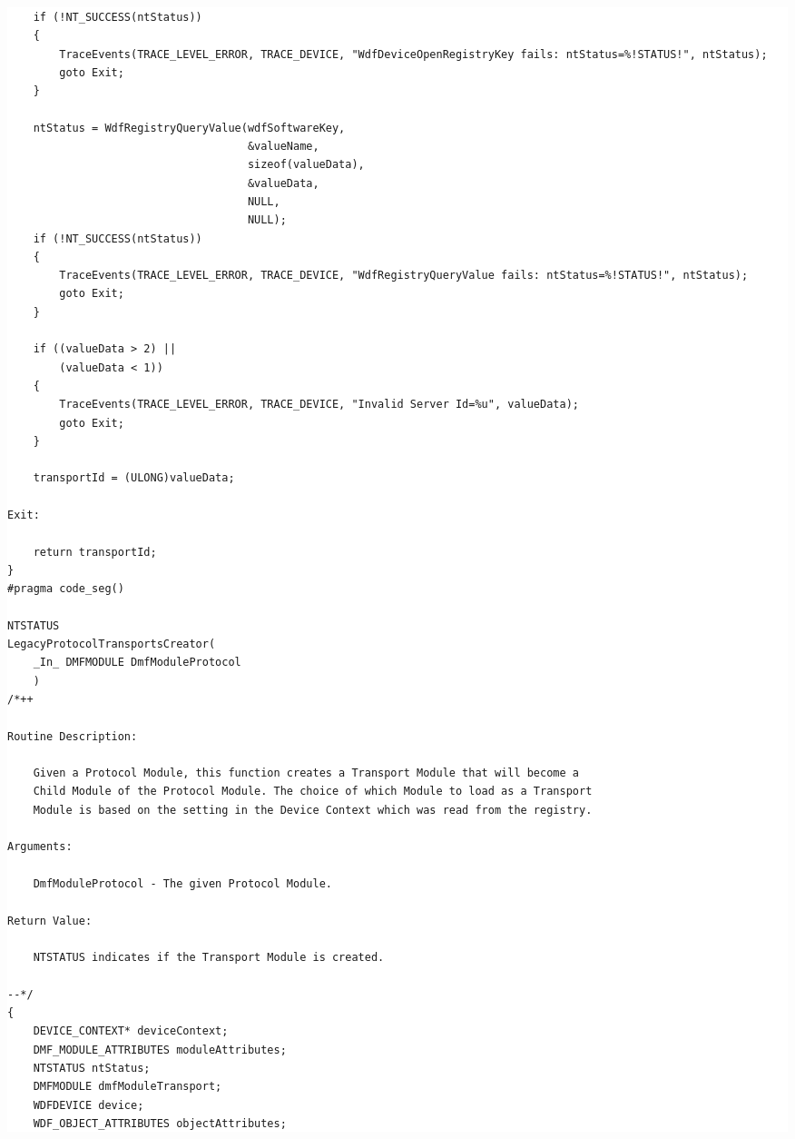 ````
    if (!NT_SUCCESS(ntStatus))
    {
        TraceEvents(TRACE_LEVEL_ERROR, TRACE_DEVICE, "WdfDeviceOpenRegistryKey fails: ntStatus=%!STATUS!", ntStatus);
        goto Exit;
    }

    ntStatus = WdfRegistryQueryValue(wdfSoftwareKey,
                                     &valueName,
                                     sizeof(valueData),
                                     &valueData,
                                     NULL,
                                     NULL);
    if (!NT_SUCCESS(ntStatus))
    {
        TraceEvents(TRACE_LEVEL_ERROR, TRACE_DEVICE, "WdfRegistryQueryValue fails: ntStatus=%!STATUS!", ntStatus);
        goto Exit;
    }

    if ((valueData > 2) ||
        (valueData < 1))
    {
        TraceEvents(TRACE_LEVEL_ERROR, TRACE_DEVICE, "Invalid Server Id=%u", valueData);
        goto Exit;
    }

    transportId = (ULONG)valueData;
    
Exit:

    return transportId;
}
#pragma code_seg()

NTSTATUS
LegacyProtocolTransportsCreator(
    _In_ DMFMODULE DmfModuleProtocol
    )
/*++

Routine Description:

    Given a Protocol Module, this function creates a Transport Module that will become a
    Child Module of the Protocol Module. The choice of which Module to load as a Transport
    Module is based on the setting in the Device Context which was read from the registry.

Arguments:

    DmfModuleProtocol - The given Protocol Module.

Return Value:

    NTSTATUS indicates if the Transport Module is created.

--*/
{
    DEVICE_CONTEXT* deviceContext;
    DMF_MODULE_ATTRIBUTES moduleAttributes;
    NTSTATUS ntStatus;
    DMFMODULE dmfModuleTransport;
    WDFDEVICE device;
    WDF_OBJECT_ATTRIBUTES objectAttributes;
````